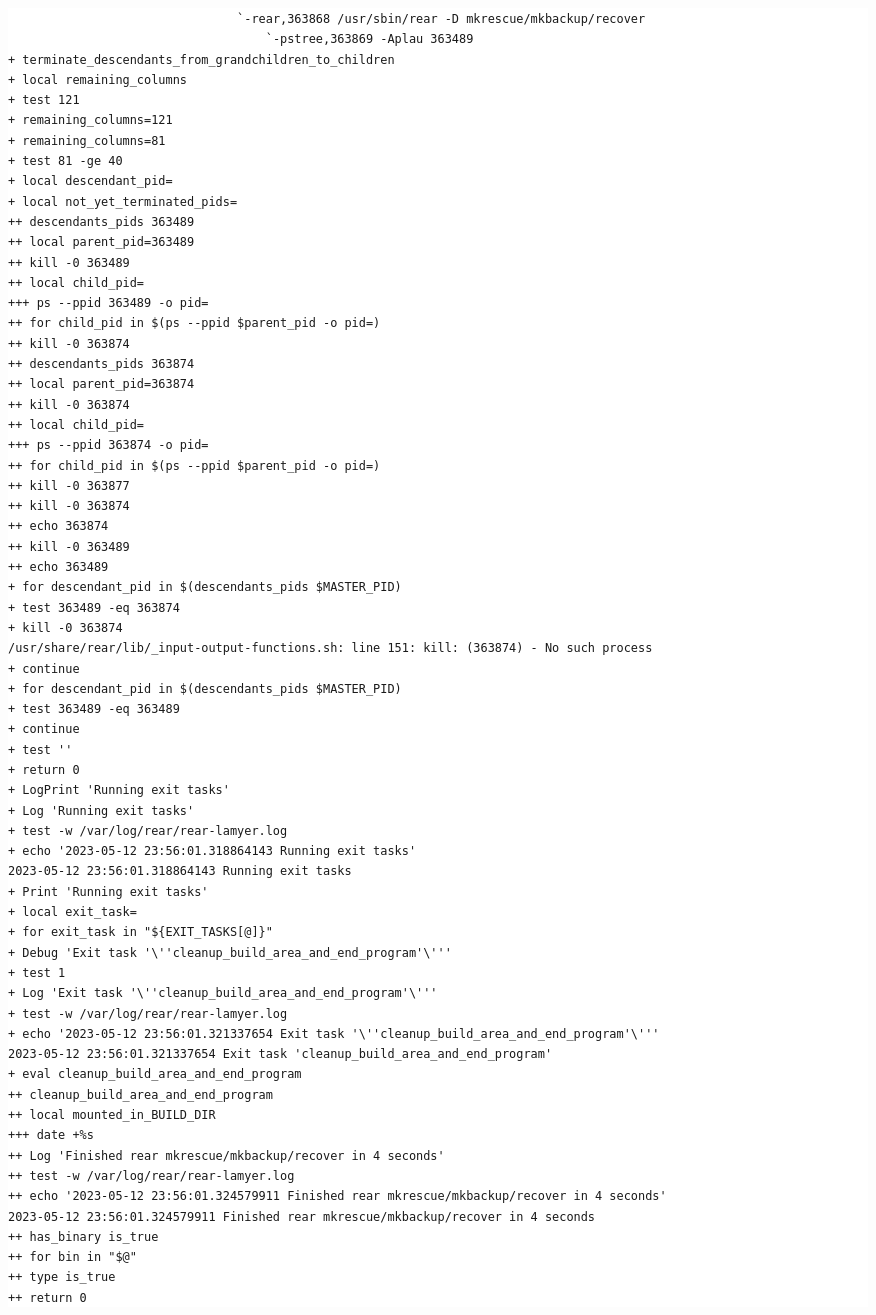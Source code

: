                                     `-rear,363868 /usr/sbin/rear -D mkrescue/mkbackup/recover
                                        `-pstree,363869 -Aplau 363489
    + terminate_descendants_from_grandchildren_to_children
    + local remaining_columns
    + test 121
    + remaining_columns=121
    + remaining_columns=81
    + test 81 -ge 40
    + local descendant_pid=
    + local not_yet_terminated_pids=
    ++ descendants_pids 363489
    ++ local parent_pid=363489
    ++ kill -0 363489
    ++ local child_pid=
    +++ ps --ppid 363489 -o pid=
    ++ for child_pid in $(ps --ppid $parent_pid -o pid=)
    ++ kill -0 363874
    ++ descendants_pids 363874
    ++ local parent_pid=363874
    ++ kill -0 363874
    ++ local child_pid=
    +++ ps --ppid 363874 -o pid=
    ++ for child_pid in $(ps --ppid $parent_pid -o pid=)
    ++ kill -0 363877
    ++ kill -0 363874
    ++ echo 363874
    ++ kill -0 363489
    ++ echo 363489
    + for descendant_pid in $(descendants_pids $MASTER_PID)
    + test 363489 -eq 363874
    + kill -0 363874
    /usr/share/rear/lib/_input-output-functions.sh: line 151: kill: (363874) - No such process
    + continue
    + for descendant_pid in $(descendants_pids $MASTER_PID)
    + test 363489 -eq 363489
    + continue
    + test ''
    + return 0
    + LogPrint 'Running exit tasks'
    + Log 'Running exit tasks'
    + test -w /var/log/rear/rear-lamyer.log
    + echo '2023-05-12 23:56:01.318864143 Running exit tasks'
    2023-05-12 23:56:01.318864143 Running exit tasks
    + Print 'Running exit tasks'
    + local exit_task=
    + for exit_task in "${EXIT_TASKS[@]}"
    + Debug 'Exit task '\''cleanup_build_area_and_end_program'\'''
    + test 1
    + Log 'Exit task '\''cleanup_build_area_and_end_program'\'''
    + test -w /var/log/rear/rear-lamyer.log
    + echo '2023-05-12 23:56:01.321337654 Exit task '\''cleanup_build_area_and_end_program'\'''
    2023-05-12 23:56:01.321337654 Exit task 'cleanup_build_area_and_end_program'
    + eval cleanup_build_area_and_end_program
    ++ cleanup_build_area_and_end_program
    ++ local mounted_in_BUILD_DIR
    +++ date +%s
    ++ Log 'Finished rear mkrescue/mkbackup/recover in 4 seconds'
    ++ test -w /var/log/rear/rear-lamyer.log
    ++ echo '2023-05-12 23:56:01.324579911 Finished rear mkrescue/mkbackup/recover in 4 seconds'
    2023-05-12 23:56:01.324579911 Finished rear mkrescue/mkbackup/recover in 4 seconds
    ++ has_binary is_true
    ++ for bin in "$@"
    ++ type is_true
    ++ return 0